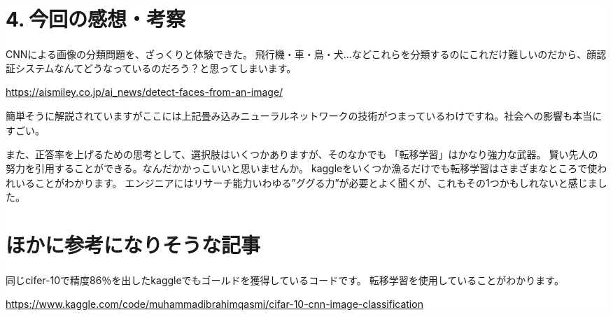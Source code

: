 

# 4. 今回の感想・考察
CNNによる画像の分類問題を、ざっくりと体験できた。
飛行機・車・鳥・犬…などこれらを分類するのにこれだけ難しいのだから、顔認証システムなんてどうなっているのだろう？と思ってしまいます。

https://aismiley.co.jp/ai_news/detect-faces-from-an-image/


簡単そうに解説されていますがここには上記畳み込みニューラルネットワークの技術がつまっているわけですね。社会への影響も本当にすごい。

また、正答率を上げるための思考として、選択肢はいくつかありますが、そのなかでも
「転移学習」はかなり強力な武器。
賢い先人の努力を引用することができる。なんだかかっこいいと思いませんか。
kaggleをいくつか漁るだけでも転移学習はさまざまなところで使われいることがわかります。
エンジニアにはリサーチ能力いわゆる”ググる力”が必要とよく聞くが、これもその1つかもしれないと感じました。

# ほかに参考になりそうな記事

同じcifer-10で精度86％を出したkaggleでもゴールドを獲得しているコードです。
転移学習を使用していることがわかります。

https://www.kaggle.com/code/muhammadibrahimqasmi/cifar-10-cnn-image-classification



